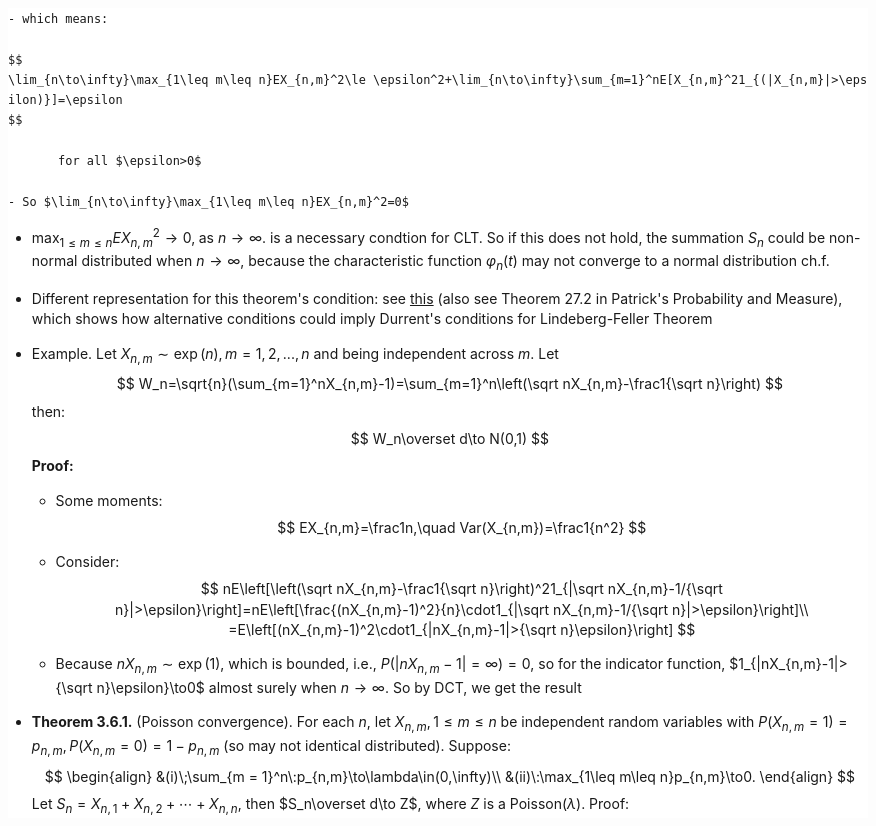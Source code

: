     - which means:
  
    $$
    \lim_{n\to\infty}\max_{1\leq m\leq n}EX_{n,m}^2\le \epsilon^2+\lim_{n\to\infty}\sum_{m=1}^nE[X_{n,m}^21_{(|X_{n,m}|>\epsilon)}]=\epsilon
    $$
  
    ​       for all $\epsilon>0$
  
    - So $\lim_{n\to\infty}\max_{1\leq m\leq n}EX_{n,m}^2=0$
  
  - $\max_{1\leq m\leq n}EX_{n,m}^2\to0,\;\text{as }n\to\infty.$ is a necessary condtion for CLT. So if this does not hold, the summation $S_n$ could be non-normal distributed when $n\to\infty$, because the characteristic function $\varphi_n(t)$ may not converge to a normal distribution ch.f.
  
  - Different representation for this theorem's condition: see [this](https://math.stackexchange.com/questions/3917501/lindeberg-feller-alternative-formulation-in-durrett) (also see Theorem 27.2 in Patrick's Probability and Measure), which shows how alternative conditions could imply Durrent's conditions for Lindeberg-Feller Theorem
  
- Example. Let $X_{n,m}\sim \exp(n),m=1,2,...,n$ and being independent across $m$. Let
  $$
  W_n=\sqrt{n}(\sum_{m=1}^nX_{n,m}-1)=\sum_{m=1}^n\left(\sqrt nX_{n,m}-\frac1{\sqrt n}\right)
  $$
  then:
  $$
  W_n\overset d\to N(0,1)
  $$
  **Proof:**
  
  - Some moments:
    $$
    EX_{n,m}=\frac1n,\quad Var(X_{n,m})=\frac1{n^2}
    $$
  
  - Consider:
    $$
    nE\left[\left(\sqrt nX_{n,m}-\frac1{\sqrt n}\right)^21_{|\sqrt nX_{n,m}-1/{\sqrt n}|>\epsilon}\right]=nE\left[\frac{(nX_{n,m}-1)^2}{n}\cdot1_{|\sqrt nX_{n,m}-1/{\sqrt n}|>\epsilon}\right]\\
    =E\left[(nX_{n,m}-1)^2\cdot1_{|nX_{n,m}-1|>{\sqrt n}\epsilon}\right]
    $$
  
  - Because $nX_{n,m}\sim \exp(1)$, which is bounded, i.e., $P(|nX_{n,m}-1|=\infty)=0$, so for the indicator function, $1_{|nX_{n,m}-1|>{\sqrt n}\epsilon}\to0$ almost surely when $n\to\infty$. So by DCT, we get the result
  
- **Theorem 3.6.1.** (Poisson convergence). For each $n$, let $X_{n,m},1\le m\le n$ be independent random variables with $P(X_{n,m}=1)=p_{n,m},P(X_{n,m}=0)=1-p_{n,m}$ (so may not identical distributed). Suppose:
  $$
  \begin{align}
  &(i)\;\sum_{m = 1}^n\:p_{n,m}\to\lambda\in(0,\infty)\\
  &(ii)\:\max_{1\leq m\leq n}p_{n,m}\to0.
  \end{align}
  $$
  Let $S_n=X_{n,1}+X_{n,2}+\cdots+X_{n,n}$, then $S_n\overset d\to Z$, where $Z$ is a $\mathrm{Poisson}(\lambda)$. Proof:
  
